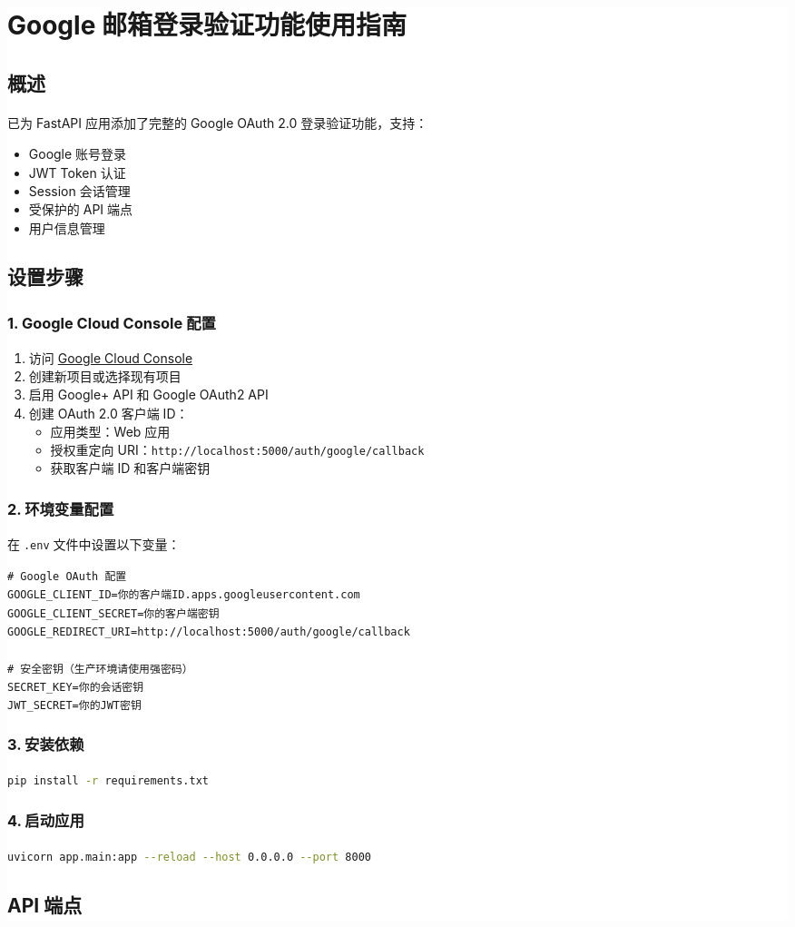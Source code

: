 # Google 邮箱登录验证功能使用指南

## 概述

已为 FastAPI 应用添加了完整的 Google OAuth 2.0 登录验证功能，支持：

- Google 账号登录
- JWT Token 认证
- Session 会话管理
- 受保护的 API 端点
- 用户信息管理

## 设置步骤

### 1. Google Cloud Console 配置

1. 访问 [Google Cloud Console](https://console.cloud.google.com/)
2. 创建新项目或选择现有项目
3. 启用 Google+ API 和 Google OAuth2 API
4. 创建 OAuth 2.0 客户端 ID：
   - 应用类型：Web 应用
   - 授权重定向 URI：`http://localhost:5000/auth/google/callback`
   - 获取客户端 ID 和客户端密钥

### 2. 环境变量配置

在 `.env` 文件中设置以下变量：

```env
# Google OAuth 配置
GOOGLE_CLIENT_ID=你的客户端ID.apps.googleusercontent.com
GOOGLE_CLIENT_SECRET=你的客户端密钥
GOOGLE_REDIRECT_URI=http://localhost:5000/auth/google/callback

# 安全密钥（生产环境请使用强密码）
SECRET_KEY=你的会话密钥
JWT_SECRET=你的JWT密钥
```

### 3. 安装依赖

```bash
pip install -r requirements.txt
```

### 4. 启动应用

```bash
uvicorn app.main:app --reload --host 0.0.0.0 --port 8000
```

## API 端点
